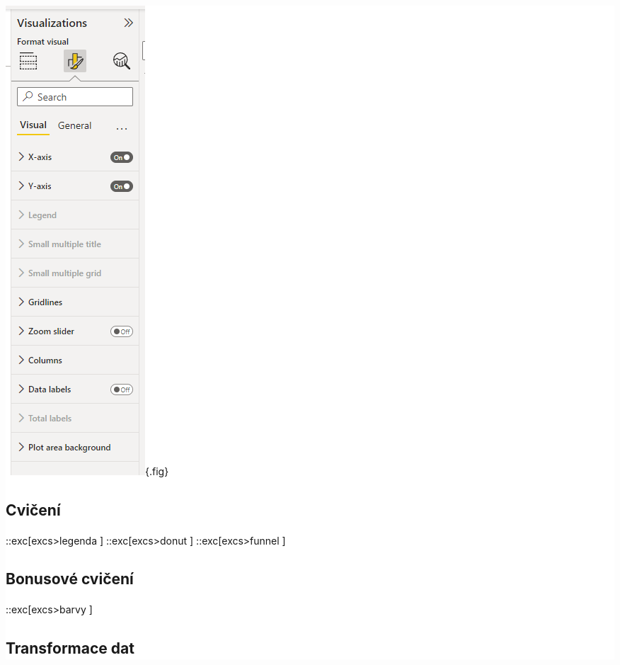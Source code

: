 ![format_visual](assets/format_visual.png){.fig}

## Cvičení
::exc[excs>legenda
]
::exc[excs>donut
]
::exc[excs>funnel
]

## Bonusové cvičení
::exc[excs>barvy
]

## Transformace dat
